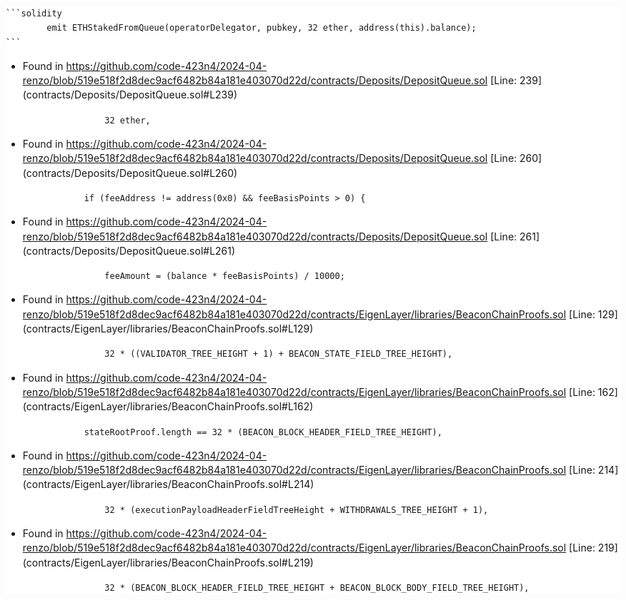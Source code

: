 	```solidity
	        emit ETHStakedFromQueue(operatorDelegator, pubkey, 32 ether, address(this).balance);
	```

- Found in https://github.com/code-423n4/2024-04-renzo/blob/519e518f2d8dec9acf6482b84a181e403070d22d/contracts/Deposits/DepositQueue.sol [Line: 239]
(contracts/Deposits/DepositQueue.sol#L239)

	```solidity
	                32 ether,
	```

- Found in https://github.com/code-423n4/2024-04-renzo/blob/519e518f2d8dec9acf6482b84a181e403070d22d/contracts/Deposits/DepositQueue.sol [Line: 260]
(contracts/Deposits/DepositQueue.sol#L260)

	```solidity
	            if (feeAddress != address(0x0) && feeBasisPoints > 0) {
	```

- Found in https://github.com/code-423n4/2024-04-renzo/blob/519e518f2d8dec9acf6482b84a181e403070d22d/contracts/Deposits/DepositQueue.sol [Line: 261]
(contracts/Deposits/DepositQueue.sol#L261)

	```solidity
	                feeAmount = (balance * feeBasisPoints) / 10000;
	```

- Found in https://github.com/code-423n4/2024-04-renzo/blob/519e518f2d8dec9acf6482b84a181e403070d22d/contracts/EigenLayer/libraries/BeaconChainProofs.sol [Line: 129]
(contracts/EigenLayer/libraries/BeaconChainProofs.sol#L129)

	```solidity
	                32 * ((VALIDATOR_TREE_HEIGHT + 1) + BEACON_STATE_FIELD_TREE_HEIGHT),
	```

- Found in https://github.com/code-423n4/2024-04-renzo/blob/519e518f2d8dec9acf6482b84a181e403070d22d/contracts/EigenLayer/libraries/BeaconChainProofs.sol [Line: 162]
(contracts/EigenLayer/libraries/BeaconChainProofs.sol#L162)

	```solidity
	            stateRootProof.length == 32 * (BEACON_BLOCK_HEADER_FIELD_TREE_HEIGHT),
	```

- Found in https://github.com/code-423n4/2024-04-renzo/blob/519e518f2d8dec9acf6482b84a181e403070d22d/contracts/EigenLayer/libraries/BeaconChainProofs.sol [Line: 214]
(contracts/EigenLayer/libraries/BeaconChainProofs.sol#L214)

	```solidity
	                32 * (executionPayloadHeaderFieldTreeHeight + WITHDRAWALS_TREE_HEIGHT + 1),
	```

- Found in https://github.com/code-423n4/2024-04-renzo/blob/519e518f2d8dec9acf6482b84a181e403070d22d/contracts/EigenLayer/libraries/BeaconChainProofs.sol [Line: 219]
(contracts/EigenLayer/libraries/BeaconChainProofs.sol#L219)

	```solidity
	                32 * (BEACON_BLOCK_HEADER_FIELD_TREE_HEIGHT + BEACON_BLOCK_BODY_FIELD_TREE_HEIGHT),
	```
